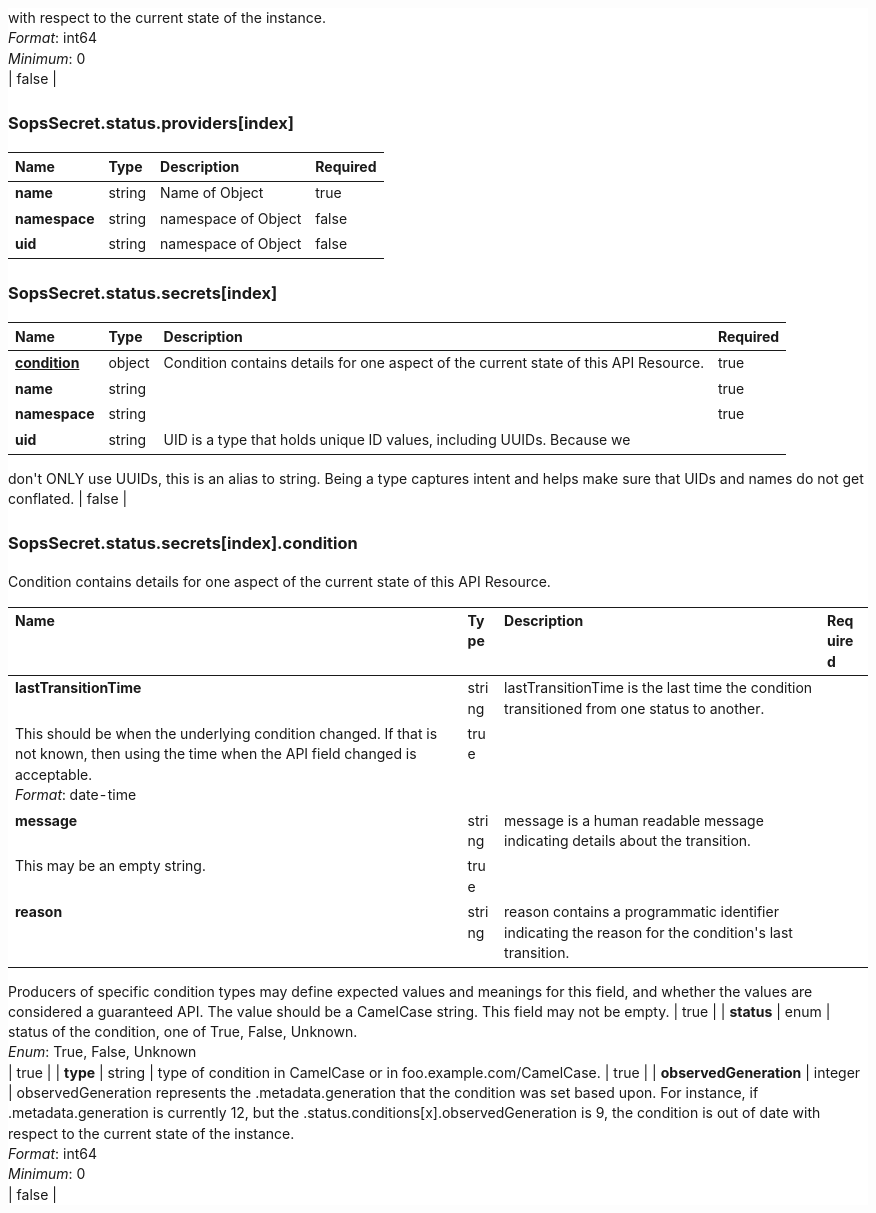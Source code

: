 with respect to the current state of the instance.<br/><i>Format</i>: int64<br/><i>Minimum</i>: 0<br/> | false |


### SopsSecret.status.providers[index]





| **Name** | **Type** | **Description** | **Required** |
| :---- | :---- | :----------- | :-------- |
| **name** | string | Name of Object | true |
| **namespace** | string | namespace of Object | false |
| **uid** | string | namespace of Object | false |


### SopsSecret.status.secrets[index]





| **Name** | **Type** | **Description** | **Required** |
| :---- | :---- | :----------- | :-------- |
| **[condition](#sopssecretstatussecretsindexcondition)** | object | Condition contains details for one aspect of the current state of this API Resource. | true |
| **name** | string |  | true |
| **namespace** | string |  | true |
| **uid** | string | UID is a type that holds unique ID values, including UUIDs.  Because we
don't ONLY use UUIDs, this is an alias to string.  Being a type captures
intent and helps make sure that UIDs and names do not get conflated. | false |


### SopsSecret.status.secrets[index].condition



Condition contains details for one aspect of the current state of this API Resource.

| **Name** | **Type** | **Description** | **Required** |
| :---- | :---- | :----------- | :-------- |
| **lastTransitionTime** | string | lastTransitionTime is the last time the condition transitioned from one status to another.
This should be when the underlying condition changed.  If that is not known, then using the time when the API field changed is acceptable.<br/><i>Format</i>: date-time<br/> | true |
| **message** | string | message is a human readable message indicating details about the transition.
This may be an empty string. | true |
| **reason** | string | reason contains a programmatic identifier indicating the reason for the condition's last transition.
Producers of specific condition types may define expected values and meanings for this field,
and whether the values are considered a guaranteed API.
The value should be a CamelCase string.
This field may not be empty. | true |
| **status** | enum | status of the condition, one of True, False, Unknown.<br/><i>Enum</i>: True, False, Unknown<br/> | true |
| **type** | string | type of condition in CamelCase or in foo.example.com/CamelCase. | true |
| **observedGeneration** | integer | observedGeneration represents the .metadata.generation that the condition was set based upon.
For instance, if .metadata.generation is currently 12, but the .status.conditions[x].observedGeneration is 9, the condition is out of date
with respect to the current state of the instance.<br/><i>Format</i>: int64<br/><i>Minimum</i>: 0<br/> | false |
